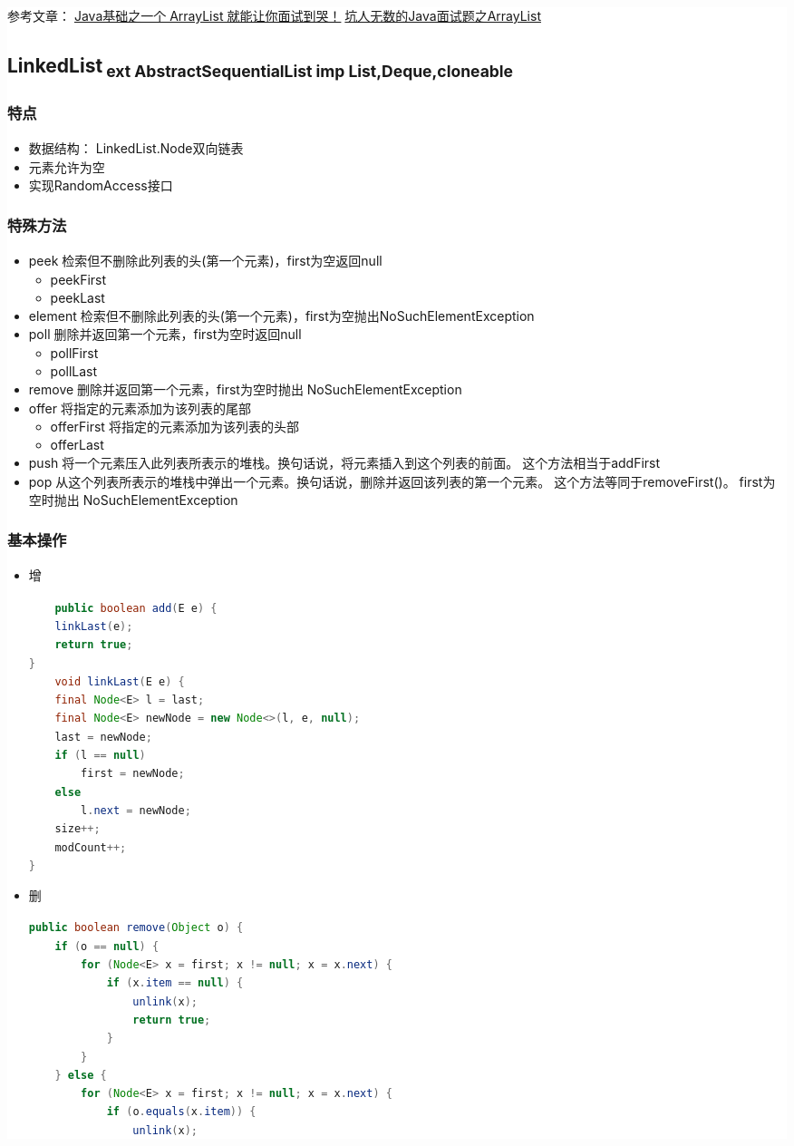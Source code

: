 
参考文章：
[Java基础之一个 ArrayList 就能让你面试到哭！](https://blog.csdn.net/soinice/article/details/90641987)
[坑人无数的Java面试题之ArrayList](https://zhuanlan.zhihu.com/p/34301705)

## LinkedList<sub> ext AbstractSequentialList imp List,Deque,cloneable</sub>

### 特点

- 数据结构： LinkedList.Node双向链表
- 元素允许为空
- 实现RandomAccess接口

### 特殊方法
- peek 检索但不删除此列表的头(第一个元素)，first为空返回null
	- peekFirst
	- peekLast
- element 检索但不删除此列表的头(第一个元素)，first为空抛出NoSuchElementException
- poll 删除并返回第一个元素，first为空时返回null
	- pollFirst
	- pollLast
- remove 删除并返回第一个元素，first为空时抛出 NoSuchElementException
- offer 将指定的元素添加为该列表的尾部
	- offerFirst 将指定的元素添加为该列表的头部
	- offerLast
- push 将一个元素压入此列表所表示的堆栈。换句话说，将元素插入到这个列表的前面。 这个方法相当于addFirst
- pop 从这个列表所表示的堆栈中弹出一个元素。换句话说，删除并返回该列表的第一个元素。 这个方法等同于removeFirst()。 first为空时抛出 NoSuchElementException

### 基本操作
- 增
	```java
		public boolean add(E e) {
        linkLast(e);
        return true;
    }
		void linkLast(E e) {
        final Node<E> l = last;
        final Node<E> newNode = new Node<>(l, e, null);
        last = newNode;
        if (l == null)
            first = newNode;
        else
            l.next = newNode;
        size++;
        modCount++;
    }
	```
- 删
	```java
    public boolean remove(Object o) {
        if (o == null) {
            for (Node<E> x = first; x != null; x = x.next) {
                if (x.item == null) {
                    unlink(x);
                    return true;
                }
            }
        } else {
            for (Node<E> x = first; x != null; x = x.next) {
                if (o.equals(x.item)) {
                    unlink(x);